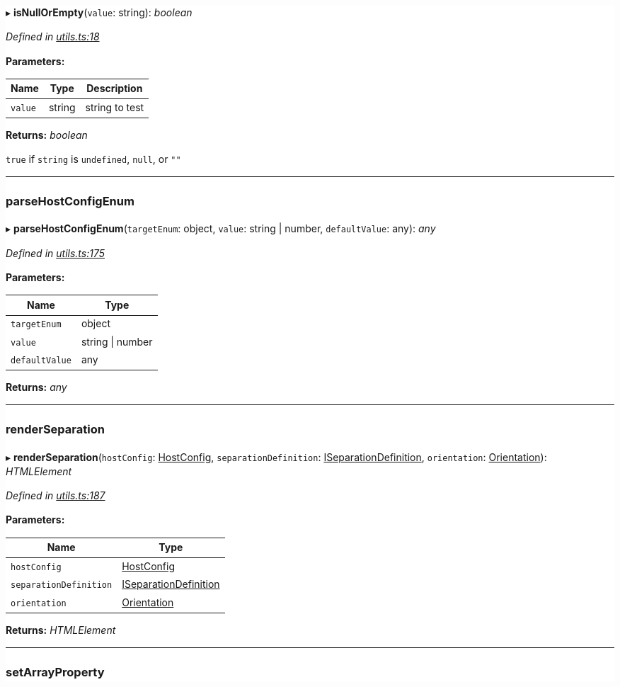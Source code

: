 ▸ **isNullOrEmpty**(`value`: string): *boolean*

*Defined in [utils.ts:18](https://github.com/microsoft/AdaptiveCards/blob/a61c5fd56/source/nodejs/adaptivecards/src/utils.ts#L18)*

**Parameters:**

Name | Type | Description |
------ | ------ | ------ |
`value` | string | string to test |

**Returns:** *boolean*

`true` if `string` is `undefined`, `null`, or `""`

___

###  parseHostConfigEnum

▸ **parseHostConfigEnum**(`targetEnum`: object, `value`: string | number, `defaultValue`: any): *any*

*Defined in [utils.ts:175](https://github.com/microsoft/AdaptiveCards/blob/a61c5fd56/source/nodejs/adaptivecards/src/utils.ts#L175)*

**Parameters:**

Name | Type |
------ | ------ |
`targetEnum` | object |
`value` | string &#124; number |
`defaultValue` | any |

**Returns:** *any*

___

###  renderSeparation

▸ **renderSeparation**(`hostConfig`: [HostConfig](classes/hostconfig.md), `separationDefinition`: [ISeparationDefinition](interfaces/iseparationdefinition.md), `orientation`: [Orientation](enums/orientation.md)): *HTMLElement*

*Defined in [utils.ts:187](https://github.com/microsoft/AdaptiveCards/blob/a61c5fd56/source/nodejs/adaptivecards/src/utils.ts#L187)*

**Parameters:**

Name | Type |
------ | ------ |
`hostConfig` | [HostConfig](classes/hostconfig.md) |
`separationDefinition` | [ISeparationDefinition](interfaces/iseparationdefinition.md) |
`orientation` | [Orientation](enums/orientation.md) |

**Returns:** *HTMLElement*

___

###  setArrayProperty
